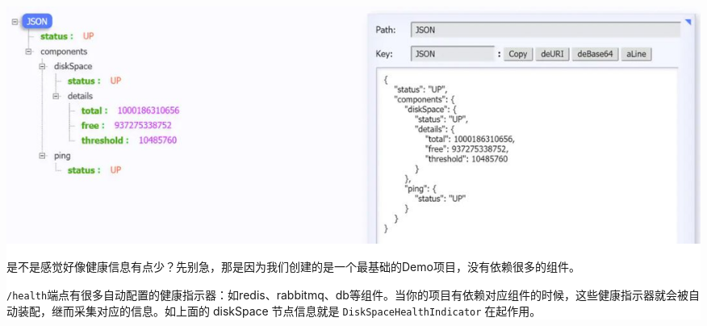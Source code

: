 ![](resources/B3AA4A776B06371CB7DA21DBFB80254C.jpg)

是不是感觉好像健康信息有点少？先别急，那是因为我们创建的是一个最基础的Demo项目，没有依赖很多的组件。

`/health`端点有很多自动配置的健康指示器：如redis、rabbitmq、db等组件。当你的项目有依赖对应组件的时候，这些健康指示器就会被自动装配，继而采集对应的信息。如上面的 diskSpace 节点信息就是 `DiskSpaceHealthIndicator` 在起作用。
